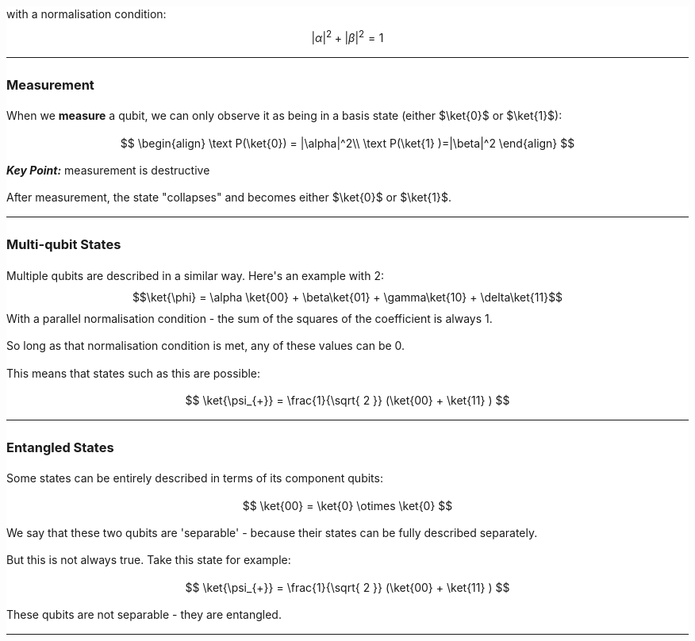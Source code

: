 with a normalisation condition:
$$|\alpha|^2 + |\beta|^2 = 1$$

---
### Measurement

When we **measure** a qubit, we can only observe it as being in a basis state (either $\ket{0}$ or $\ket{1}$):

$$
\begin{align}
\text P(\ket{0}) = |\alpha|^2\\
\text P(\ket{1} )=|\beta|^2
\end{align}
$$

**_Key Point:_** measurement is destructive

After measurement, the state "collapses" and becomes either $\ket{0}$ or $\ket{1}$.

---

### Multi-qubit States

Multiple qubits are described in a similar way. Here's an example with 2:
$$\ket{\phi} = \alpha \ket{00} + \beta\ket{01} + \gamma\ket{10} + \delta\ket{11}$$
With a parallel normalisation condition - the sum of the squares of the coefficient is always 1.

So long as that normalisation condition is met, any of these values can be 0.

This means that states such as this are possible:

$$
\ket{\psi_{+}}  = \frac{1}{\sqrt{ 2 }} (\ket{00} + \ket{11}  )
$$

---

### Entangled States

Some states can be entirely described in terms of its component qubits:

$$
\ket{00} = \ket{0} \otimes \ket{0}
$$

We say that these two qubits are 'separable' - because their states can be fully described separately.

But this is not always true. Take this state for example:

$$
\ket{\psi_{+}}  = \frac{1}{\sqrt{ 2 }} (\ket{00} + \ket{11}  )
$$

These qubits are not separable - they are entangled.

---